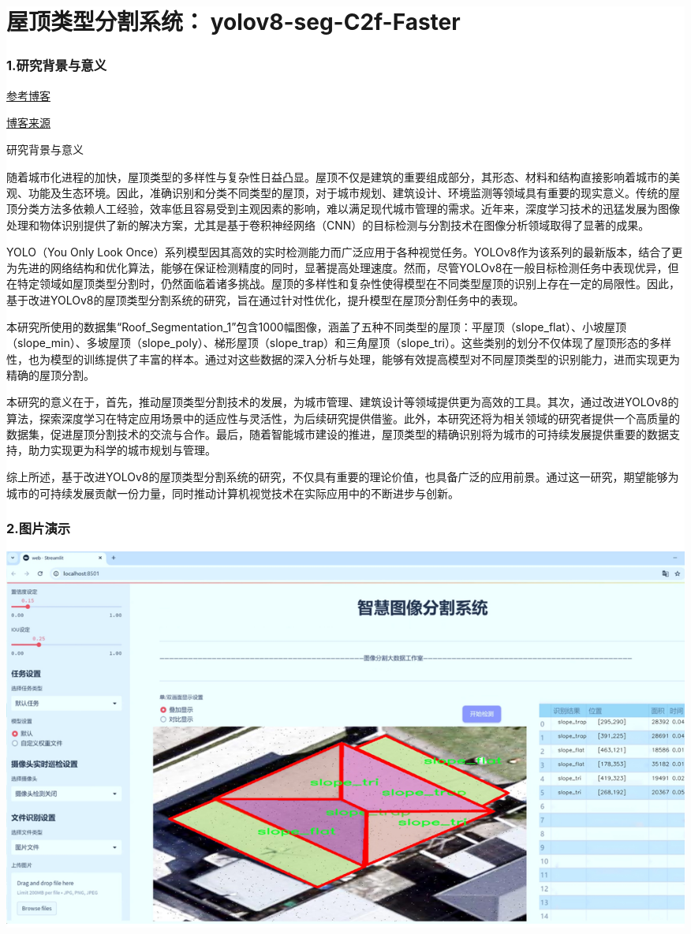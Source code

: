 # 屋顶类型分割系统： yolov8-seg-C2f-Faster

### 1.研究背景与意义

[参考博客](https://gitee.com/YOLOv8_YOLOv11_Segmentation_Studio/projects)

[博客来源](https://kdocs.cn/l/cszuIiCKVNis)

研究背景与意义

随着城市化进程的加快，屋顶类型的多样性与复杂性日益凸显。屋顶不仅是建筑的重要组成部分，其形态、材料和结构直接影响着城市的美观、功能及生态环境。因此，准确识别和分类不同类型的屋顶，对于城市规划、建筑设计、环境监测等领域具有重要的现实意义。传统的屋顶分类方法多依赖人工经验，效率低且容易受到主观因素的影响，难以满足现代城市管理的需求。近年来，深度学习技术的迅猛发展为图像处理和物体识别提供了新的解决方案，尤其是基于卷积神经网络（CNN）的目标检测与分割技术在图像分析领域取得了显著的成果。

YOLO（You Only Look Once）系列模型因其高效的实时检测能力而广泛应用于各种视觉任务。YOLOv8作为该系列的最新版本，结合了更为先进的网络结构和优化算法，能够在保证检测精度的同时，显著提高处理速度。然而，尽管YOLOv8在一般目标检测任务中表现优异，但在特定领域如屋顶类型分割时，仍然面临着诸多挑战。屋顶的多样性和复杂性使得模型在不同类型屋顶的识别上存在一定的局限性。因此，基于改进YOLOv8的屋顶类型分割系统的研究，旨在通过针对性优化，提升模型在屋顶分割任务中的表现。

本研究所使用的数据集“Roof_Segmentation_1”包含1000幅图像，涵盖了五种不同类型的屋顶：平屋顶（slope_flat）、小坡屋顶（slope_min）、多坡屋顶（slope_poly）、梯形屋顶（slope_trap）和三角屋顶（slope_tri）。这些类别的划分不仅体现了屋顶形态的多样性，也为模型的训练提供了丰富的样本。通过对这些数据的深入分析与处理，能够有效提高模型对不同屋顶类型的识别能力，进而实现更为精确的屋顶分割。

本研究的意义在于，首先，推动屋顶类型分割技术的发展，为城市管理、建筑设计等领域提供更为高效的工具。其次，通过改进YOLOv8的算法，探索深度学习在特定应用场景中的适应性与灵活性，为后续研究提供借鉴。此外，本研究还将为相关领域的研究者提供一个高质量的数据集，促进屋顶分割技术的交流与合作。最后，随着智能城市建设的推进，屋顶类型的精确识别将为城市的可持续发展提供重要的数据支持，助力实现更为科学的城市规划与管理。

综上所述，基于改进YOLOv8的屋顶类型分割系统的研究，不仅具有重要的理论价值，也具备广泛的应用前景。通过这一研究，期望能够为城市的可持续发展贡献一份力量，同时推动计算机视觉技术在实际应用中的不断进步与创新。

### 2.图片演示

![1.png](1.png)
